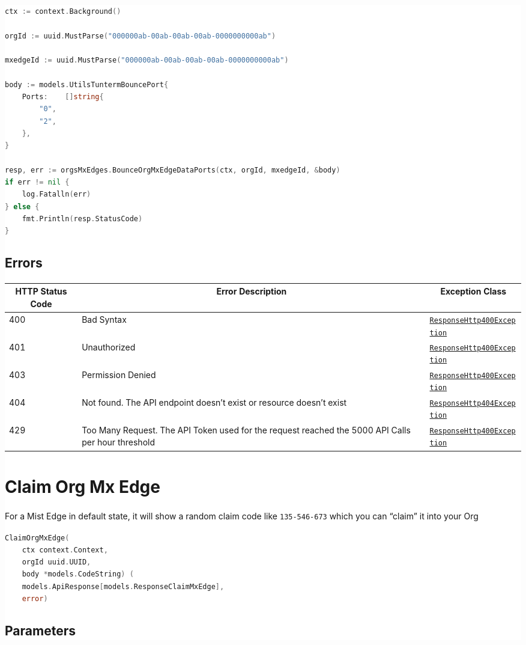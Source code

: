 ```go
ctx := context.Background()

orgId := uuid.MustParse("000000ab-00ab-00ab-00ab-0000000000ab")

mxedgeId := uuid.MustParse("000000ab-00ab-00ab-00ab-0000000000ab")

body := models.UtilsTuntermBouncePort{
    Ports:    []string{
        "0",
        "2",
    },
}

resp, err := orgsMxEdges.BounceOrgMxEdgeDataPorts(ctx, orgId, mxedgeId, &body)
if err != nil {
    log.Fatalln(err)
} else {
    fmt.Println(resp.StatusCode)
}
```

## Errors

| HTTP Status Code | Error Description | Exception Class |
|  --- | --- | --- |
| 400 | Bad Syntax | [`ResponseHttp400Exception`](../../doc/models/response-http-400-exception.md) |
| 401 | Unauthorized | [`ResponseHttp400Exception`](../../doc/models/response-http-400-exception.md) |
| 403 | Permission Denied | [`ResponseHttp400Exception`](../../doc/models/response-http-400-exception.md) |
| 404 | Not found. The API endpoint doesn’t exist or resource doesn’t exist | [`ResponseHttp404Exception`](../../doc/models/response-http-404-exception.md) |
| 429 | Too Many Request. The API Token used for the request reached the 5000 API Calls per hour threshold | [`ResponseHttp400Exception`](../../doc/models/response-http-400-exception.md) |


# Claim Org Mx Edge

For a Mist Edge in default state, it will show a random claim code like `135-546-673` which you can “claim” it into your Org

```go
ClaimOrgMxEdge(
    ctx context.Context,
    orgId uuid.UUID,
    body *models.CodeString) (
    models.ApiResponse[models.ResponseClaimMxEdge],
    error)
```

## Parameters
